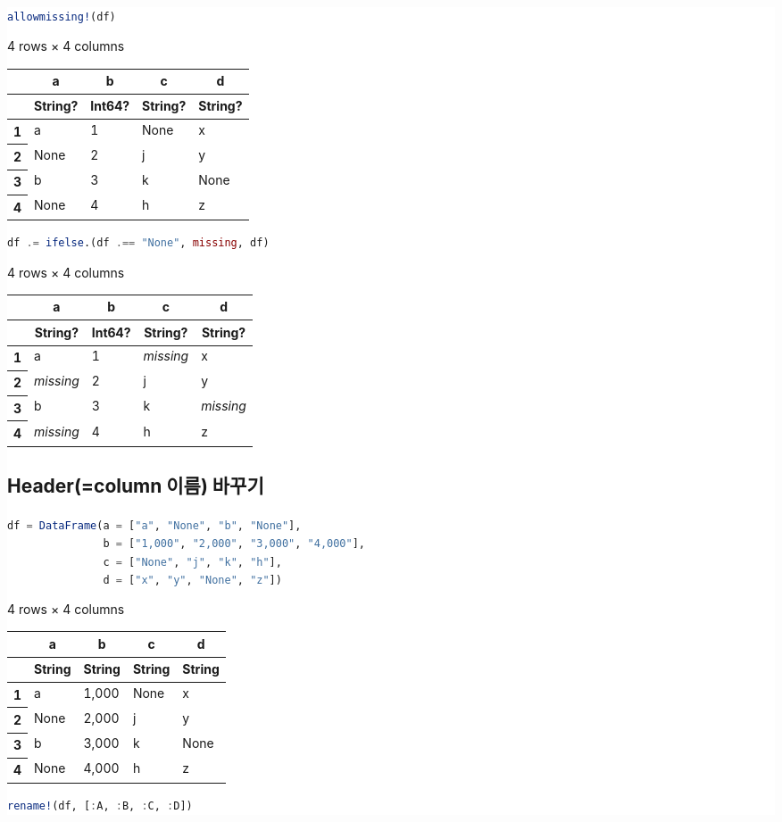 


```julia
allowmissing!(df)
```




<div class="data-frame"><p>4 rows × 4 columns</p><table class="data-frame"><thead><tr><th></th><th>a</th><th>b</th><th>c</th><th>d</th></tr><tr><th></th><th title="Union{Missing, String}">String?</th><th title="Union{Missing, Int64}">Int64?</th><th title="Union{Missing, String}">String?</th><th title="Union{Missing, String}">String?</th></tr></thead><tbody><tr><th>1</th><td>a</td><td>1</td><td>None</td><td>x</td></tr><tr><th>2</th><td>None</td><td>2</td><td>j</td><td>y</td></tr><tr><th>3</th><td>b</td><td>3</td><td>k</td><td>None</td></tr><tr><th>4</th><td>None</td><td>4</td><td>h</td><td>z</td></tr></tbody></table></div>




```julia
df .= ifelse.(df .== "None", missing, df) 
```




<div class="data-frame"><p>4 rows × 4 columns</p><table class="data-frame"><thead><tr><th></th><th>a</th><th>b</th><th>c</th><th>d</th></tr><tr><th></th><th title="Union{Missing, String}">String?</th><th title="Union{Missing, Int64}">Int64?</th><th title="Union{Missing, String}">String?</th><th title="Union{Missing, String}">String?</th></tr></thead><tbody><tr><th>1</th><td>a</td><td>1</td><td><em>missing</em></td><td>x</td></tr><tr><th>2</th><td><em>missing</em></td><td>2</td><td>j</td><td>y</td></tr><tr><th>3</th><td>b</td><td>3</td><td>k</td><td><em>missing</em></td></tr><tr><th>4</th><td><em>missing</em></td><td>4</td><td>h</td><td>z</td></tr></tbody></table></div>



## Header(=column 이름) 바꾸기 


```julia
df = DataFrame(a = ["a", "None", "b", "None"],
               b = ["1,000", "2,000", "3,000", "4,000"],
               c = ["None", "j", "k", "h"],
               d = ["x", "y", "None", "z"])
```




<div class="data-frame"><p>4 rows × 4 columns</p><table class="data-frame"><thead><tr><th></th><th>a</th><th>b</th><th>c</th><th>d</th></tr><tr><th></th><th title="String">String</th><th title="String">String</th><th title="String">String</th><th title="String">String</th></tr></thead><tbody><tr><th>1</th><td>a</td><td>1,000</td><td>None</td><td>x</td></tr><tr><th>2</th><td>None</td><td>2,000</td><td>j</td><td>y</td></tr><tr><th>3</th><td>b</td><td>3,000</td><td>k</td><td>None</td></tr><tr><th>4</th><td>None</td><td>4,000</td><td>h</td><td>z</td></tr></tbody></table></div>




```julia
rename!(df, [:A, :B, :C, :D])
```
